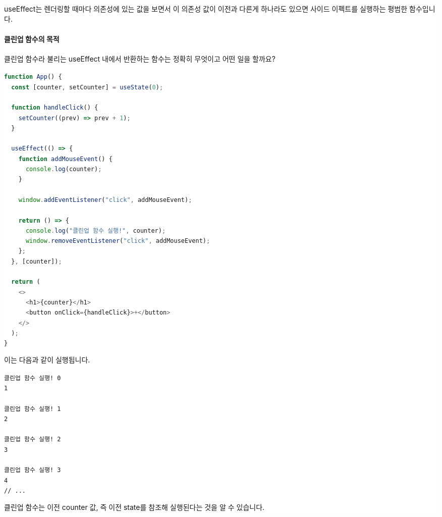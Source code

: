 useEffect는 렌더링할 때마다 의존성에 있는 값을 보면서 이 의존성 값이 이전과 다른게 하나라도 있으면 사이드 이펙트를 실행하는 평범한 함수입니다.

#### 클린업 함수의 목적

클린업 함수라 불리는 useEffect 내에서 반환하는 함수는 정확히 무엇이고 어떤 일을 할까요?

```js
function App() {
  const [counter, setCounter] = useState(0);

  function handleClick() {
    setCounter((prev) => prev + 1);
  }

  useEffect(() => {
    function addMouseEvent() {
      console.log(counter);
    }

    window.addEventListener("click", addMouseEvent);

    return () => {
      console.log("클린업 함수 실행!", counter);
      window.removeEventListener("click", addMouseEvent);
    };
  }, [counter]);

  return (
    <>
      <h1>{counter}</h1>
      <button onClick={handleClick}>+</button>
    </>
  );
}
```

이는 다음과 같이 실행됩니다.

```
클린업 함수 실행! 0
1

클린업 함수 실행! 1
2

클린업 함수 실행! 2
3

클린업 함수 실행! 3
4
// ...
```

클린업 함수는 이전 counter 값, 즉 이전 state를 참조해 실행된다는 것을 알 수 있습니다.
